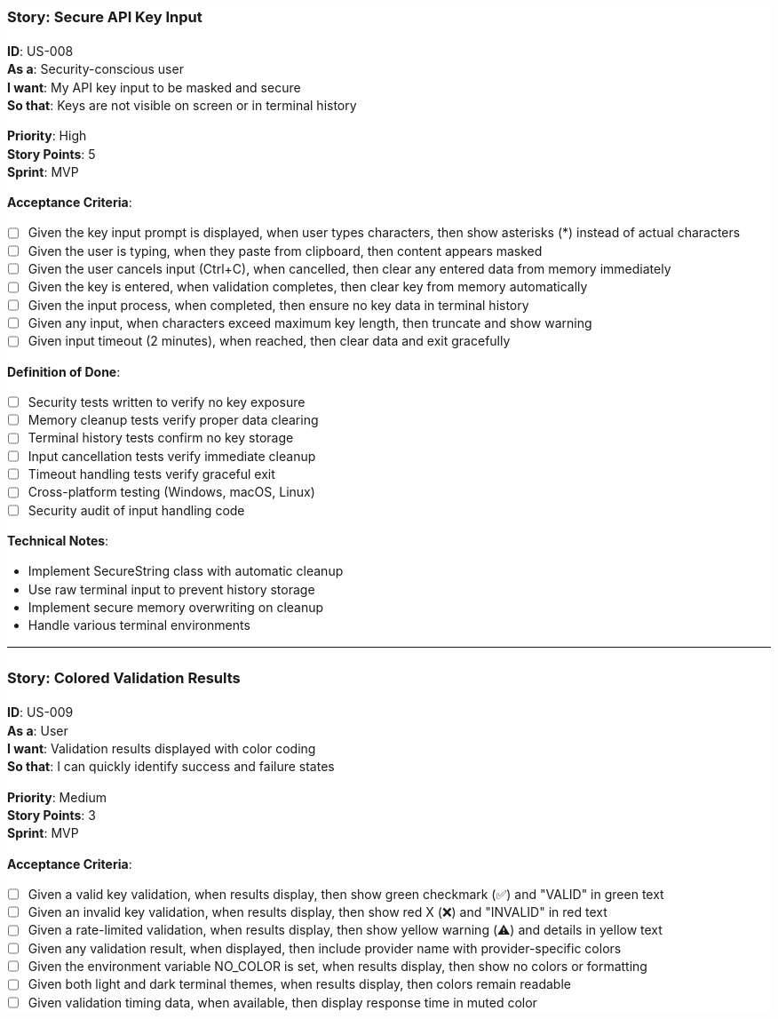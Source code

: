 
### Story: Secure API Key Input
**ID**: US-008  
**As a**: Security-conscious user  
**I want**: My API key input to be masked and secure  
**So that**: Keys are not visible on screen or in terminal history  

**Priority**: High  
**Story Points**: 5  
**Sprint**: MVP  

**Acceptance Criteria**:
- [ ] Given the key input prompt is displayed, when user types characters, then show asterisks (*) instead of actual characters
- [ ] Given the user is typing, when they paste from clipboard, then content appears masked
- [ ] Given the user cancels input (Ctrl+C), when cancelled, then clear any entered data from memory immediately
- [ ] Given the key is entered, when validation completes, then clear key from memory automatically
- [ ] Given the input process, when completed, then ensure no key data in terminal history
- [ ] Given any input, when characters exceed maximum key length, then truncate and show warning
- [ ] Given input timeout (2 minutes), when reached, then clear data and exit gracefully

**Definition of Done**:
- [ ] Security tests written to verify no key exposure
- [ ] Memory cleanup tests verify proper data clearing
- [ ] Terminal history tests confirm no key storage
- [ ] Input cancellation tests verify immediate cleanup
- [ ] Timeout handling tests verify graceful exit
- [ ] Cross-platform testing (Windows, macOS, Linux)
- [ ] Security audit of input handling code

**Technical Notes**:
- Implement SecureString class with automatic cleanup
- Use raw terminal input to prevent history storage
- Implement secure memory overwriting on cleanup
- Handle various terminal environments

---

### Story: Colored Validation Results
**ID**: US-009  
**As a**: User  
**I want**: Validation results displayed with color coding  
**So that**: I can quickly identify success and failure states  

**Priority**: Medium  
**Story Points**: 3  
**Sprint**: MVP  

**Acceptance Criteria**:
- [ ] Given a valid key validation, when results display, then show green checkmark (✅) and "VALID" in green text
- [ ] Given an invalid key validation, when results display, then show red X (❌) and "INVALID" in red text
- [ ] Given a rate-limited validation, when results display, then show yellow warning (⚠️) and details in yellow text
- [ ] Given any validation result, when displayed, then include provider name with provider-specific colors
- [ ] Given the environment variable NO_COLOR is set, when results display, then show no colors or formatting
- [ ] Given both light and dark terminal themes, when results display, then colors remain readable
- [ ] Given validation timing data, when available, then display response time in muted color
